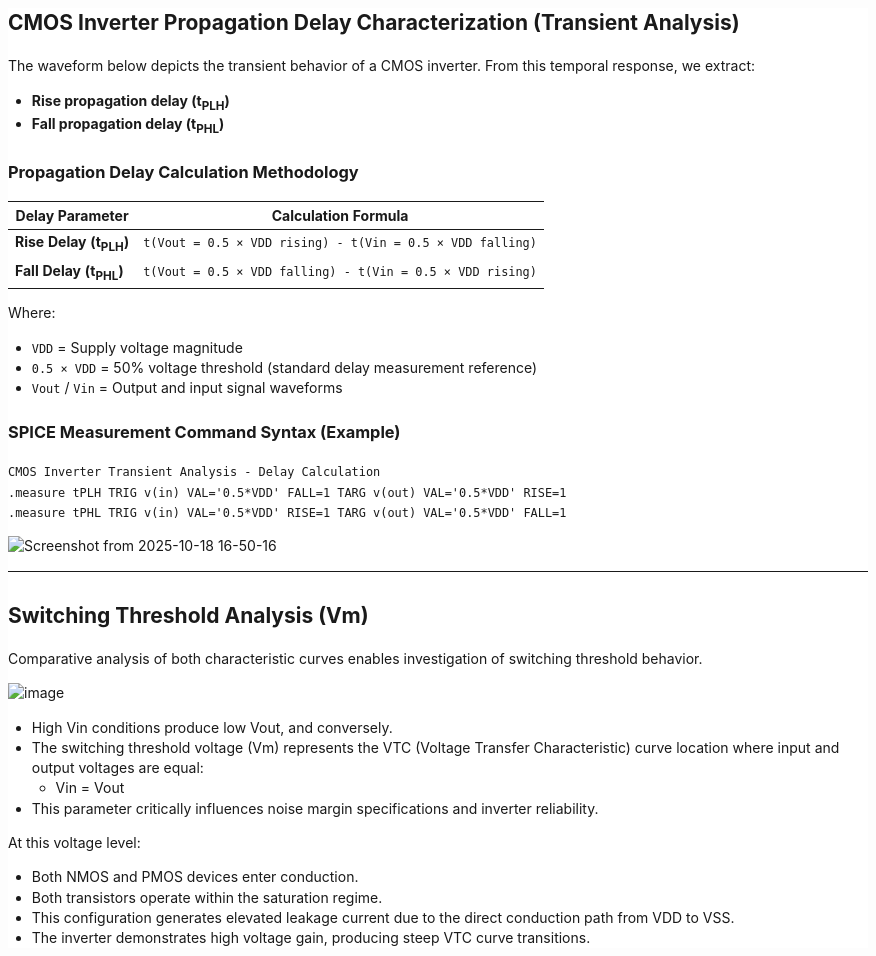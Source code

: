 
## CMOS Inverter Propagation Delay Characterization (Transient Analysis)

The waveform below depicts the transient behavior of a CMOS inverter. From this temporal response, we extract:

- **Rise propagation delay (t<sub>PLH</sub>)**
- **Fall propagation delay (t<sub>PHL</sub>)**

### Propagation Delay Calculation Methodology

| Delay Parameter | Calculation Formula |
|------------|---------|
| **Rise Delay (t<sub>PLH</sub>)** | `t(Vout = 0.5 × VDD rising) - t(Vin = 0.5 × VDD falling)` |
| **Fall Delay (t<sub>PHL</sub>)** | `t(Vout = 0.5 × VDD falling) - t(Vin = 0.5 × VDD rising)` |

Where:
- `VDD` = Supply voltage magnitude
- `0.5 × VDD` = 50% voltage threshold (standard delay measurement reference)
- `Vout` / `Vin` = Output and input signal waveforms

### SPICE Measurement Command Syntax (Example)

```spice
CMOS Inverter Transient Analysis - Delay Calculation
.measure tPLH TRIG v(in) VAL='0.5*VDD' FALL=1 TARG v(out) VAL='0.5*VDD' RISE=1
.measure tPHL TRIG v(in) VAL='0.5*VDD' RISE=1 TARG v(out) VAL='0.5*VDD' FALL=1
```

<img width="701" height="611" alt="Screenshot from 2025-10-18 16-50-16" src="https://github.com/user-attachments/assets/dd96d174-b40c-467b-a0b0-a9800841acd6" />

---

## Switching Threshold Analysis (Vm)

Comparative analysis of both characteristic curves enables investigation of switching threshold behavior.

<img width="1210" height="650" alt="image" src="https://github.com/user-attachments/assets/2fa303fc-bcd4-4e72-a870-8abb7f131b72" />

- High Vin conditions produce low Vout, and conversely.
- The switching threshold voltage (Vm) represents the VTC (Voltage Transfer Characteristic) curve location where input and output voltages are equal:  
    - Vin = Vout​
- This parameter critically influences noise margin specifications and inverter reliability.

At this voltage level:

- Both NMOS and PMOS devices enter conduction.
- Both transistors operate within the saturation regime.
- This configuration generates elevated leakage current due to the direct conduction path from VDD to VSS.
- The inverter demonstrates high voltage gain, producing steep VTC curve transitions.
